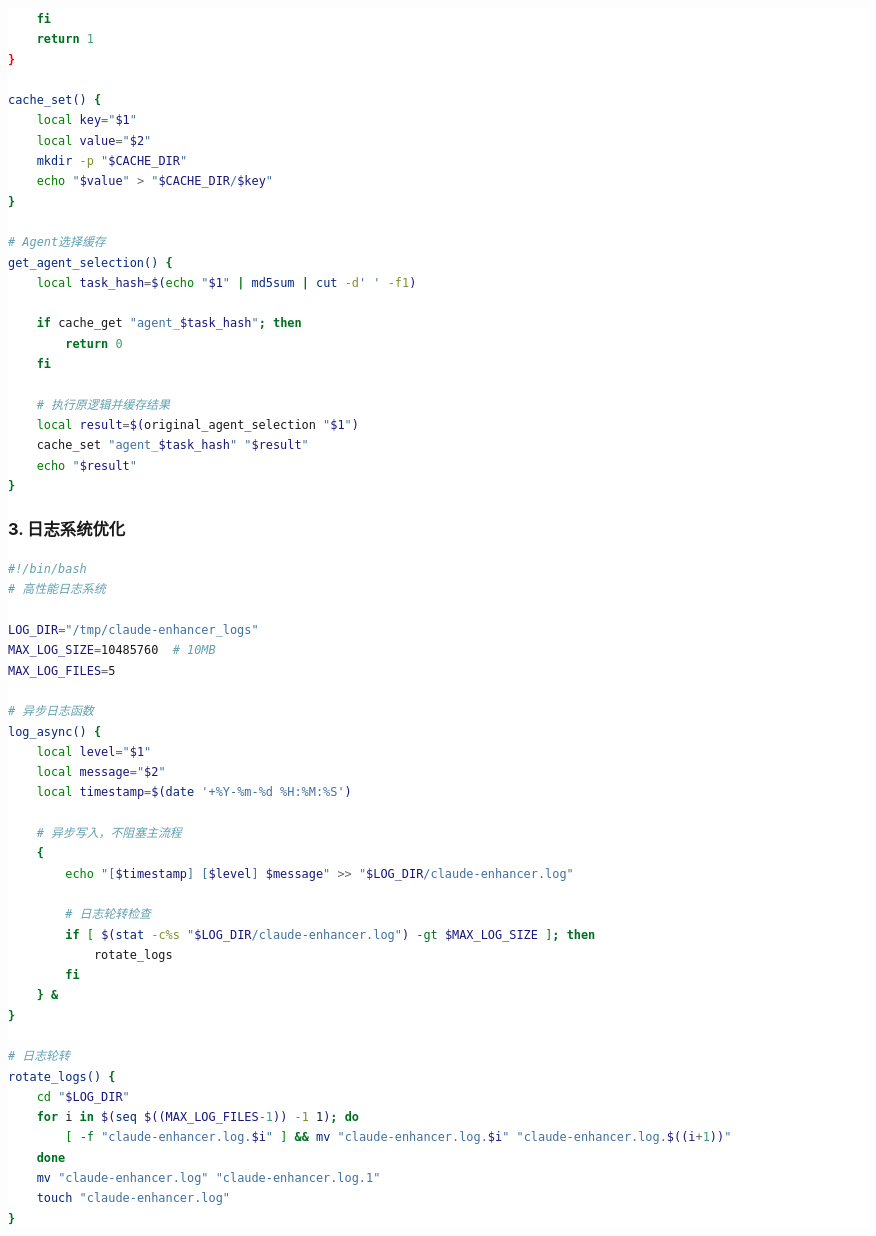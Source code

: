 ```bash
    fi
    return 1
}

cache_set() {
    local key="$1"
    local value="$2"
    mkdir -p "$CACHE_DIR"
    echo "$value" > "$CACHE_DIR/$key"
}

# Agent选择缓存
get_agent_selection() {
    local task_hash=$(echo "$1" | md5sum | cut -d' ' -f1)

    if cache_get "agent_$task_hash"; then
        return 0
    fi

    # 执行原逻辑并缓存结果
    local result=$(original_agent_selection "$1")
    cache_set "agent_$task_hash" "$result"
    echo "$result"
}
```

### 3. 日志系统优化

```bash
#!/bin/bash
# 高性能日志系统

LOG_DIR="/tmp/claude-enhancer_logs"
MAX_LOG_SIZE=10485760  # 10MB
MAX_LOG_FILES=5

# 异步日志函数
log_async() {
    local level="$1"
    local message="$2"
    local timestamp=$(date '+%Y-%m-%d %H:%M:%S')

    # 异步写入，不阻塞主流程
    {
        echo "[$timestamp] [$level] $message" >> "$LOG_DIR/claude-enhancer.log"

        # 日志轮转检查
        if [ $(stat -c%s "$LOG_DIR/claude-enhancer.log") -gt $MAX_LOG_SIZE ]; then
            rotate_logs
        fi
    } &
}

# 日志轮转
rotate_logs() {
    cd "$LOG_DIR"
    for i in $(seq $((MAX_LOG_FILES-1)) -1 1); do
        [ -f "claude-enhancer.log.$i" ] && mv "claude-enhancer.log.$i" "claude-enhancer.log.$((i+1))"
    done
    mv "claude-enhancer.log" "claude-enhancer.log.1"
    touch "claude-enhancer.log"
}
```